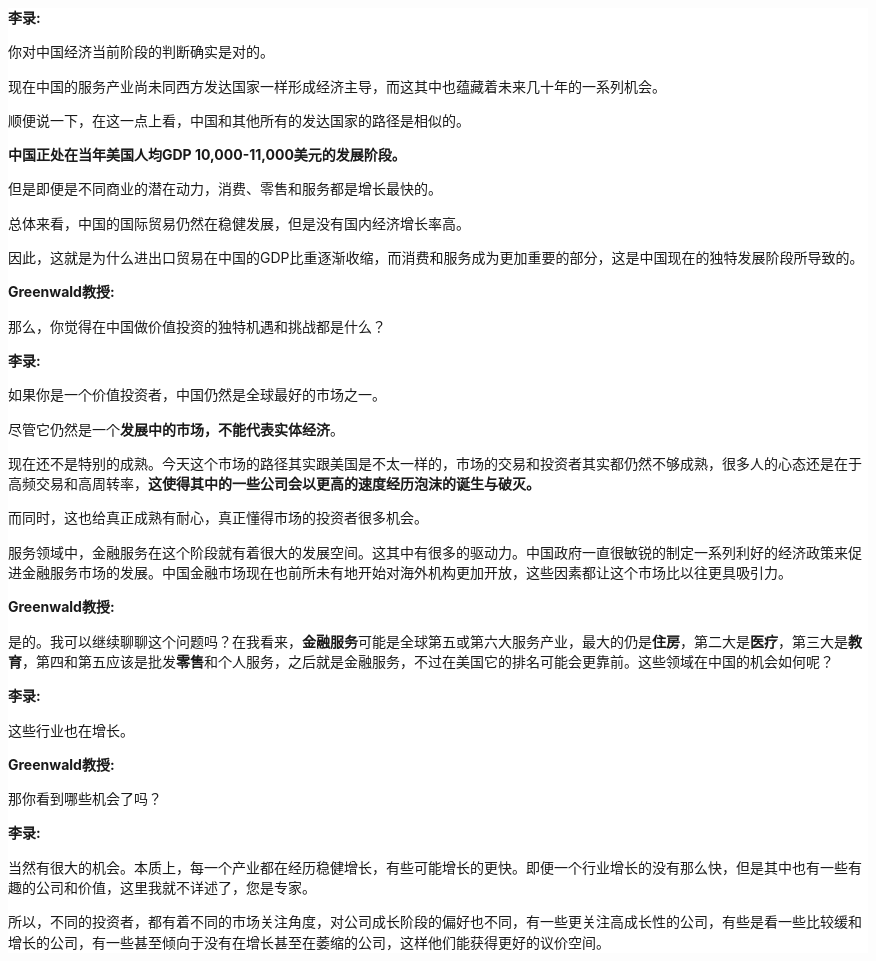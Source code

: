 

**李录:** 

你对中国经济当前阶段的判断确实是对的。

现在中国的服务产业尚未同西方发达国家一样形成经济主导，而这其中也蕴藏着未来几十年的一系列机会。

顺便说一下，在这一点上看，中国和其他所有的发达国家的路径是相似的。

**中国正处在当年美国人均GDP 10,000-11,000美元的发展阶段。**



但是即便是不同商业的潜在动力，消费、零售和服务都是增长最快的。

总体来看，中国的国际贸易仍然在稳健发展，但是没有国内经济增长率高。

因此，这就是为什么进出口贸易在中国的GDP比重逐渐收缩，而消费和服务成为更加重要的部分，这是中国现在的独特发展阶段所导致的。



**Greenwald教授:** 

那么，你觉得在中国做价值投资的独特机遇和挑战都是什么？



**李录:** 

如果你是一个价值投资者，中国仍然是全球最好的市场之一。

尽管它仍然是一个**发展中的市场，不能代表实体经济**。

现在还不是特别的成熟。今天这个市场的路径其实跟美国是不太一样的，市场的交易和投资者其实都仍然不够成熟，很多人的心态还是在于高频交易和高周转率，**这使得其中的一些公司会以更高的速度经历泡沫的诞生与破灭。**

而同时，这也给真正成熟有耐心，真正懂得市场的投资者很多机会。



服务领域中，金融服务在这个阶段就有着很大的发展空间。这其中有很多的驱动力。中国政府一直很敏锐的制定一系列利好的经济政策来促进金融服务市场的发展。中国金融市场现在也前所未有地开始对海外机构更加开放，这些因素都让这个市场比以往更具吸引力。



**Greenwald教授:** 

是的。我可以继续聊聊这个问题吗？在我看来，**金融服务**可能是全球第五或第六大服务产业，最大的仍是**住房**，第二大是**医疗**，第三大是**教育**，第四和第五应该是批发**零售**和个人服务，之后就是金融服务，不过在美国它的排名可能会更靠前。这些领域在中国的机会如何呢？



**李录:** 

这些行业也在增长。



**Greenwald教授:** 

那你看到哪些机会了吗？



**李录:** 

当然有很大的机会。本质上，每一个产业都在经历稳健增长，有些可能增长的更快。即便一个行业增长的没有那么快，但是其中也有一些有趣的公司和价值，这里我就不详述了，您是专家。

所以，不同的投资者，都有着不同的市场关注角度，对公司成长阶段的偏好也不同，有一些更关注高成长性的公司，有些是看一些比较缓和增长的公司，有一些甚至倾向于没有在增长甚至在萎缩的公司，这样他们能获得更好的议价空间。
